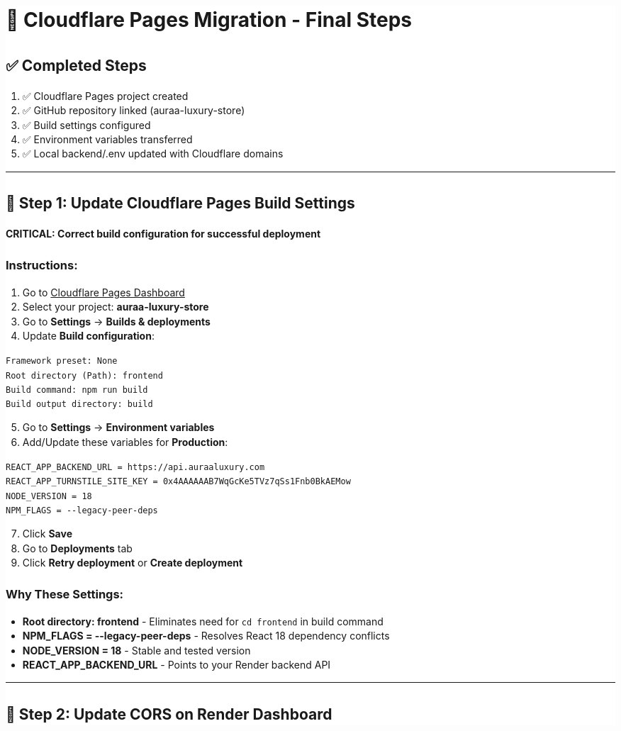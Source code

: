 # 🚀 Cloudflare Pages Migration - Final Steps

## ✅ Completed Steps
1. ✅ Cloudflare Pages project created
2. ✅ GitHub repository linked (auraa-luxury-store)
3. ✅ Build settings configured
4. ✅ Environment variables transferred
5. ✅ Local backend/.env updated with Cloudflare domains

---

## 🔧 Step 1: Update Cloudflare Pages Build Settings

**CRITICAL: Correct build configuration for successful deployment**

### Instructions:
1. Go to [Cloudflare Pages Dashboard](https://dash.cloudflare.com/)
2. Select your project: **auraa-luxury-store**
3. Go to **Settings** → **Builds & deployments**
4. Update **Build configuration**:

```
Framework preset: None
Root directory (Path): frontend
Build command: npm run build
Build output directory: build
```

5. Go to **Settings** → **Environment variables**
6. Add/Update these variables for **Production**:

```
REACT_APP_BACKEND_URL = https://api.auraaluxury.com
REACT_APP_TURNSTILE_SITE_KEY = 0x4AAAAAAB7WqGcKe5TVz7qSs1Fnb0BkAEMow
NODE_VERSION = 18
NPM_FLAGS = --legacy-peer-deps
```

7. Click **Save**
8. Go to **Deployments** tab
9. Click **Retry deployment** or **Create deployment**

### Why These Settings:
- **Root directory: frontend** - Eliminates need for `cd frontend` in build command
- **NPM_FLAGS = --legacy-peer-deps** - Resolves React 18 dependency conflicts
- **NODE_VERSION = 18** - Stable and tested version
- **REACT_APP_BACKEND_URL** - Points to your Render backend API

---

## 🔧 Step 2: Update CORS on Render Dashboard
